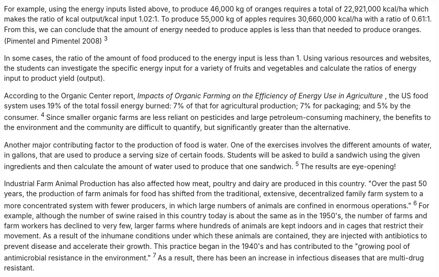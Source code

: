 For example, using the energy inputs listed above, to produce 46,000 kg of oranges requires a total of 22,921,000 kcal/ha which makes the ratio of kcal output/kcal input 1.02:1. To produce 55,000 kg of apples requires 30,660,000 kcal/ha with a ratio of 0.61:1. From this, we can conclude that the amount of energy needed to produce apples is less than that needed to produce oranges. (Pimentel and Pimentel 2008)
<sup>
3
</sup>
</p>
<p>
In some cases, the ratio of the amount of food produced to the energy input is less than 1. Using various resources and websites, the students can investigate the specific energy input for a variety of fruits and vegetables and calculate the ratios of energy input to product yield (output).
</p>
<p>
According to the Organic Center report,
<i>
Impacts of Organic Farming on the Efficiency of Energy Use in Agriculture
</i>
, the US food system uses 19% of the total fossil energy burned: 7% of that for agricultural production; 7% for packaging; and 5% by the consumer.
<sup>
4
</sup>
Since smaller organic farms are less reliant on pesticides and large petroleum-consuming machinery, the benefits to the environment and the community are difficult to quantify, but significantly greater than the alternative.
</p>
<p>
Another major contributing factor to the production of food is water. One of the exercises involves the different amounts of water, in gallons, that are used to produce a serving size of certain foods. Students will be asked to build a sandwich using the given ingredients and then calculate the amount of water used to produce that one sandwich.
<sup>
5
</sup>
The results are eye-opening!
</p>
<p>
Industrial Farm Animal Production has also affected how meat, poultry and dairy are produced in this country. "Over the past 50 years, the production of farm animals for food has shifted from the traditional, extensive, decentralized family farm system to a more concentrated system with fewer producers, in which large numbers of animals are confined in enormous operations."
<sup>
6
</sup>
For example, although the number of swine raised in this country today is about the same as in the 1950's, the number of farms and farm workers has declined to very few, larger farms where hundreds of animals are kept indoors and in cages that restrict their movement. As a result of the inhumane conditions under which these animals are contained, they are injected with antibiotics to prevent disease and accelerate their growth. This practice began in the 1940's and has contributed to the "growing pool of antimicrobial resistance in the environment."
<sup>
7
</sup>
As a result, there has been an increase in infectious diseases that are multi-drug resistant.
</p>
<p>